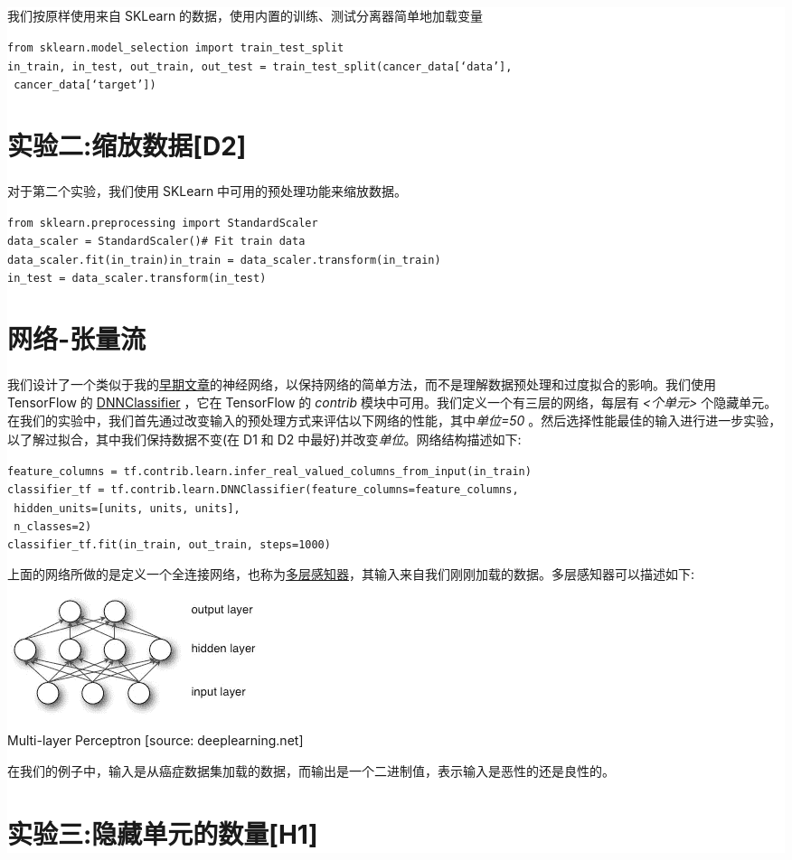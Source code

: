 我们按原样使用来自 SKLearn 的数据，使用内置的训练、测试分离器简单地加载变量

```
from sklearn.model_selection import train_test_split
in_train, in_test, out_train, out_test = train_test_split(cancer_data[‘data’], 
 cancer_data[‘target’])
```

# 实验二:缩放数据[D2]

对于第二个实验，我们使用 SKLearn 中可用的预处理功能来缩放数据。

```
from sklearn.preprocessing import StandardScaler
data_scaler = StandardScaler()# Fit train data 
data_scaler.fit(in_train)in_train = data_scaler.transform(in_train)
in_test = data_scaler.transform(in_test)
```

# 网络-张量流

我们设计了一个类似于我的[早期文章](https://medium.com/towards-data-science/from-scikit-learn-to-tensorflow-part-1-9ee0b96d4c85)的神经网络，以保持网络的简单方法，而不是理解数据预处理和过度拟合的影响。我们使用 TensorFlow 的 [DNNClassifier](https://www.tensorflow.org/api_docs/python/tf/contrib/learn/DNNClassifier) ，它在 TensorFlow 的 *contrib* 模块中可用。我们定义一个有三层的网络，每层有 *<个单元>* 个隐藏单元。在我们的实验中，我们首先通过改变输入的预处理方式来评估以下网络的性能，其中*单位=50* 。然后选择性能最佳的输入进行进一步实验，以了解过拟合，其中我们保持数据不变(在 D1 和 D2 中最好)并改变*单位*。网络结构描述如下:

```
feature_columns = tf.contrib.learn.infer_real_valued_columns_from_input(in_train)
classifier_tf = tf.contrib.learn.DNNClassifier(feature_columns=feature_columns, 
 hidden_units=[units, units, units], 
 n_classes=2)
classifier_tf.fit(in_train, out_train, steps=1000)
```

上面的网络所做的是定义一个全连接网络，也称为[多层感知器](http://deeplearning.net/tutorial/mlp.html)，其输入来自我们刚刚加载的数据。多层感知器可以描述如下:

![](img/ba4fa28cfd5bf04dd9dfb2b9e8490cab.png)

Multi-layer Perceptron [source: deeplearning.net]

在我们的例子中，输入是从癌症数据集加载的数据，而输出是一个二进制值，表示输入是恶性的还是良性的。

# 实验三:隐藏单元的数量[H1]
